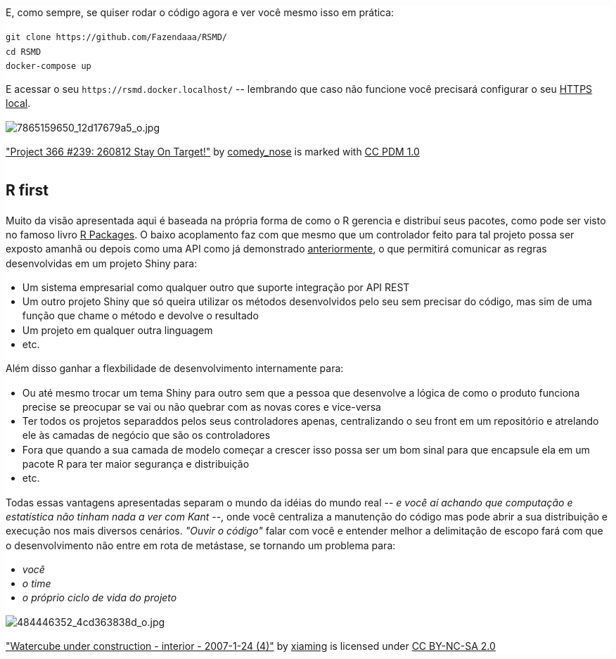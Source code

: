 E, como sempre, se quiser rodar o código agora e ver você mesmo isso em prática:

```shell
git clone https://github.com/Fazendaaa/RSMD/
cd RSMD
docker-compose up
```

E acessar o seu `https://rsmd.docker.localhost/` -- lembrando que caso não funcione você precisará configurar o seu [HTTPS local](https://fazenda.hashnode.dev/https-para-desenvolvimento-local).

![7865159650_12d17679a5_o.jpg](https://cdn.hashnode.com/res/hashnode/image/upload/v1627386948931/ZsFJEYdJi.jpeg)

["Project 366 #239: 260812 Stay On Target!"](https://www.flickr.com/photos/23408922@N07/7865159650) by [comedy_nose](https://www.flickr.com/photos/23408922@N07) is marked with  [CC PDM 1.0](https://creativecommons.org/publicdomain/mark/1.0/?ref=ccsearch&atype=rich)

## R first

Muito da visão apresentada aqui é baseada na própria forma de como o R gerencia e distribuí seus pacotes, como pode ser visto no famoso livro [R Packages](https://r-pkgs.org/). O baixo acoplamento faz com que mesmo que um controlador feito para tal projeto possa ser exposto amanhã ou depois como uma API como já demonstrado [anteriormente](https://fazenda.hashnode.dev/api-first), o que permitirá comunicar as regras desenvolvidas em um projeto Shiny para:

- Um sistema empresarial como qualquer outro que suporte integração por API REST
- Um outro projeto Shiny que só queira utilizar os métodos desenvolvidos pelo seu sem precisar do código, mas sim de uma função que chame o método e devolve o resultado
- Um projeto em qualquer outra linguagem
- etc.

Além disso ganhar a flexbilidade de desenvolvimento internamente para:

- Ou até mesmo trocar um tema Shiny para outro sem que a pessoa que desenvolve a lógica de como o produto funciona precise se preocupar se vai ou não quebrar com as novas cores e vice-versa
- Ter todos os projetos separaddos pelos seus controladores apenas, centralizando o seu front em um repositório e atrelando ele às camadas de negócio que são os controladores
- Fora que quando a sua camada de modelo começar a crescer isso possa ser um bom sinal para que encapsule ela em um pacote R para ter maior segurança e distribuição
- etc.

Todas essas vantagens apresentadas separam o mundo da idéias do mundo real -- *e você aí achando que computação e estatística não tinham nada a ver com Kant* --, onde você centraliza a manutenção do código mas pode abrir a sua distribuição e execução nos mais diversos cenários. *"Ouvir o código"* falar com você e entender melhor a delimitação de escopo fará com que o desenvolvimento não entre em rota de metástase, se tornando um problema para:

- *você*
- *o time*
- *o próprio ciclo de vida do projeto*

![484446352_4cd363838d_o.jpg](https://cdn.hashnode.com/res/hashnode/image/upload/v1627319089495/7-NlldCqF.jpeg)

["Watercube under construction - interior - 2007-1-24 (4)"](https://www.flickr.com/photos/76815233@N00/484446352) by [xiaming](https://www.flickr.com/photos/76815233@N00) is licensed under [CC BY-NC-SA 2.0](https://creativecommons.org/licenses/by-nc-sa/2.0/?ref=ccsearch&atype=rich)
